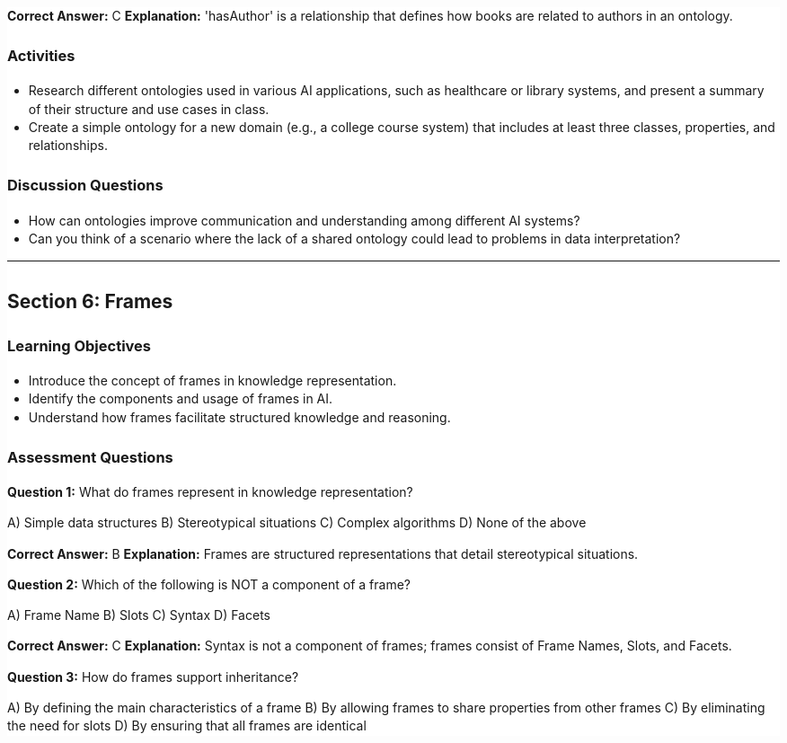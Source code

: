 **Correct Answer:** C
**Explanation:** 'hasAuthor' is a relationship that defines how books are related to authors in an ontology.

### Activities
- Research different ontologies used in various AI applications, such as healthcare or library systems, and present a summary of their structure and use cases in class.
- Create a simple ontology for a new domain (e.g., a college course system) that includes at least three classes, properties, and relationships.

### Discussion Questions
- How can ontologies improve communication and understanding among different AI systems?
- Can you think of a scenario where the lack of a shared ontology could lead to problems in data interpretation?

---

## Section 6: Frames

### Learning Objectives
- Introduce the concept of frames in knowledge representation.
- Identify the components and usage of frames in AI.
- Understand how frames facilitate structured knowledge and reasoning.

### Assessment Questions

**Question 1:** What do frames represent in knowledge representation?

  A) Simple data structures
  B) Stereotypical situations
  C) Complex algorithms
  D) None of the above

**Correct Answer:** B
**Explanation:** Frames are structured representations that detail stereotypical situations.

**Question 2:** Which of the following is NOT a component of a frame?

  A) Frame Name
  B) Slots
  C) Syntax
  D) Facets

**Correct Answer:** C
**Explanation:** Syntax is not a component of frames; frames consist of Frame Names, Slots, and Facets.

**Question 3:** How do frames support inheritance?

  A) By defining the main characteristics of a frame
  B) By allowing frames to share properties from other frames
  C) By eliminating the need for slots
  D) By ensuring that all frames are identical
